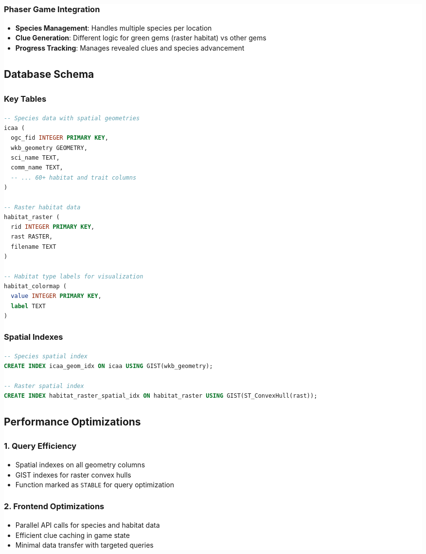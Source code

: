 ### Phaser Game Integration
- **Species Management**: Handles multiple species per location
- **Clue Generation**: Different logic for green gems (raster habitat) vs other gems
- **Progress Tracking**: Manages revealed clues and species advancement

## Database Schema

### Key Tables
```sql
-- Species data with spatial geometries
icaa (
  ogc_fid INTEGER PRIMARY KEY,
  wkb_geometry GEOMETRY,
  sci_name TEXT,
  comm_name TEXT,
  -- ... 60+ habitat and trait columns
)

-- Raster habitat data
habitat_raster (
  rid INTEGER PRIMARY KEY,
  rast RASTER,
  filename TEXT
)

-- Habitat type labels for visualization
habitat_colormap (
  value INTEGER PRIMARY KEY,
  label TEXT
)
```

### Spatial Indexes
```sql
-- Species spatial index
CREATE INDEX icaa_geom_idx ON icaa USING GIST(wkb_geometry);

-- Raster spatial index
CREATE INDEX habitat_raster_spatial_idx ON habitat_raster USING GIST(ST_ConvexHull(rast));
```

## Performance Optimizations

### 1. **Query Efficiency**
- Spatial indexes on all geometry columns
- GIST indexes for raster convex hulls
- Function marked as `STABLE` for query optimization

### 2. **Frontend Optimizations**
- Parallel API calls for species and habitat data
- Efficient clue caching in game state
- Minimal data transfer with targeted queries
